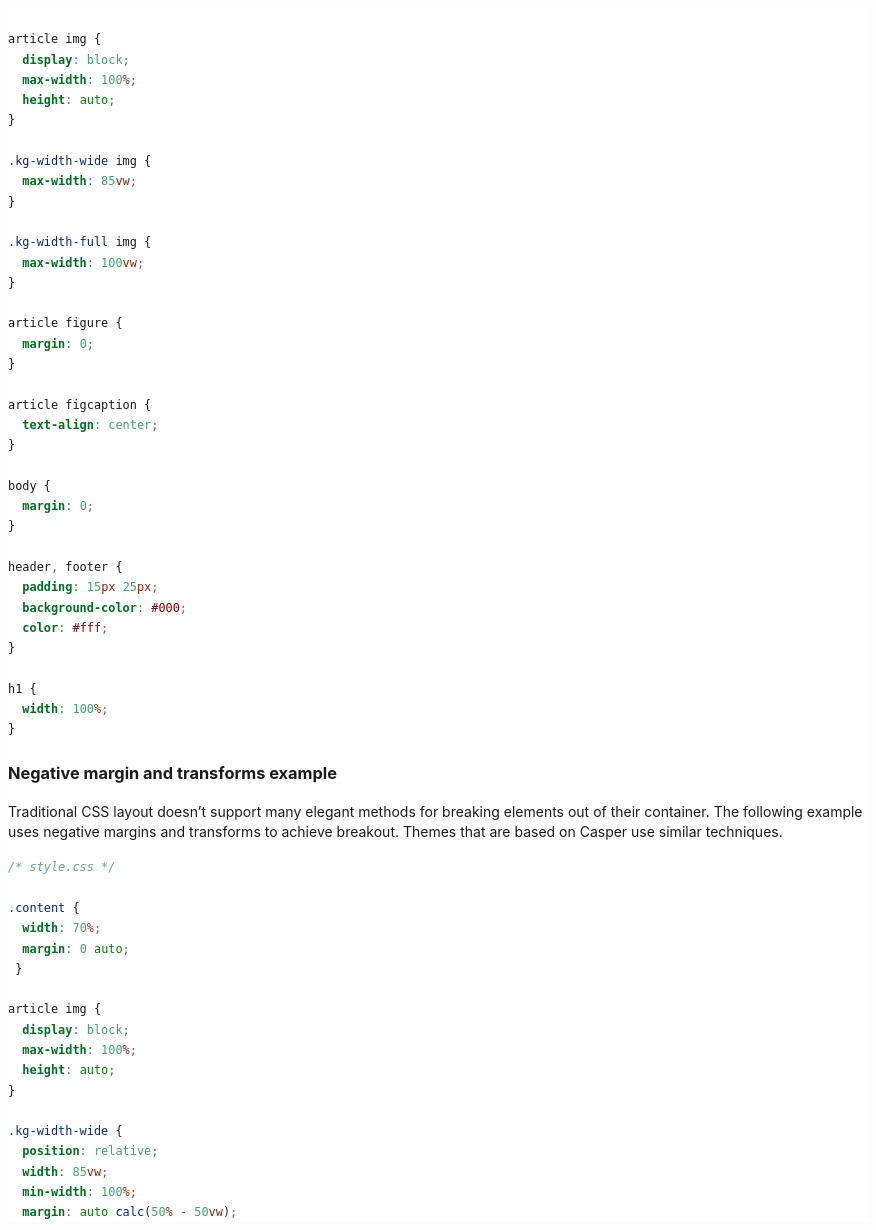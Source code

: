 ```css

article img {
  display: block;
  max-width: 100%;
  height: auto;
}

.kg-width-wide img {
  max-width: 85vw;
}

.kg-width-full img {
  max-width: 100vw;
}

article figure {
  margin: 0;
}

article figcaption {
  text-align: center;
}

body {
  margin: 0;
}

header, footer {
  padding: 15px 25px;
  background-color: #000;
  color: #fff;
}

h1 {
  width: 100%;
}

```

### Negative margin and transforms example

Traditional CSS layout doesn’t support many elegant methods for breaking elements out of their container. The following example uses negative margins and transforms to achieve breakout. Themes that are based on Casper use similar techniques.

```css
/* style.css */

.content {
  width: 70%;
  margin: 0 auto;
 }

article img {
  display: block;
  max-width: 100%;
  height: auto;
}

.kg-width-wide {
  position: relative;
  width: 85vw;
  min-width: 100%;
  margin: auto calc(50% - 50vw);
```